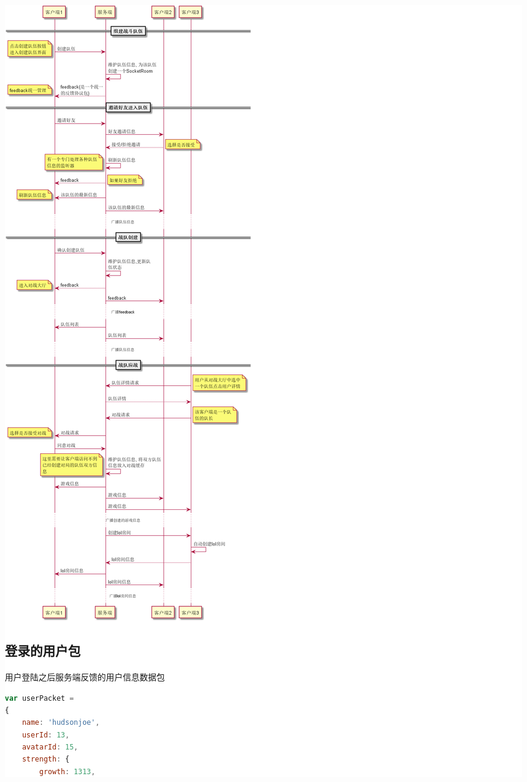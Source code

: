 ![5v5逻辑图](.\5v5_logic@1-56.png)
## 登录的用户包
用户登陆之后服务端反馈的用户信息数据包
```js
var userPacket =
{
    name: 'hudsonjoe',
    userId: 13,
    avatarId: 15,
    strength: {
        growth: 1313,
```